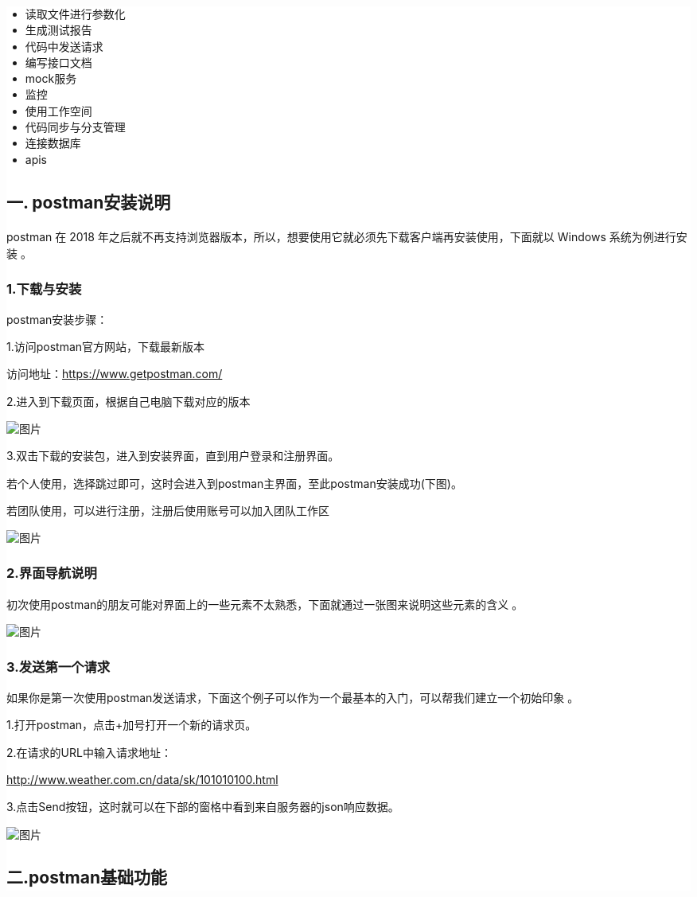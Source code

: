 - 读取文件进行参数化
- 生成测试报告
- 代码中发送请求
- 编写接口文档
- mock服务
- 监控
- 使用工作空间
- 代码同步与分支管理
- 连接数据库
- apis

## 一. postman安装说明

postman 在 2018 年之后就不再支持浏览器版本，所以，想要使用它就必须先下载客户端再安装使用，下面就以 Windows 系统为例进行安装 。

### 1.下载与安装

postman安装步骤：

1.访问postman官方网站，下载最新版本

访问地址：https://www.getpostman.com/

2.进入到下载页面，根据自己电脑下载对应的版本

![图片](https://cdn.jsdelivr.net/gh/azrng/file/blog/202212101422067.webp)

3.双击下载的安装包，进入到安装界面，直到用户登录和注册界面。

若个人使用，选择跳过即可，这时会进入到postman主界面，至此postman安装成功(下图)。

若团队使用，可以进行注册，注册后使用账号可以加入团队工作区

![图片](https://cdn.jsdelivr.net/gh/azrng/file/blog/202212101655025.webp)

### 2.界面导航说明

初次使用postman的朋友可能对界面上的一些元素不太熟悉，下面就通过一张图来说明这些元素的含义 。

![图片](https://cdn.jsdelivr.net/gh/azrng/file/blog/202212101423545.webp)

### 3.发送第一个请求

如果你是第一次使用postman发送请求，下面这个例子可以作为一个最基本的入门，可以帮我们建立一个初始印象 。

1.打开postman，点击+加号打开一个新的请求页。

2.在请求的URL中输入请求地址：

http://www.weather.com.cn/data/sk/101010100.html

3.点击Send按钮，这时就可以在下部的窗格中看到来自服务器的json响应数据。

![图片](https://cdn.jsdelivr.net/gh/azrng/file/blog/202212101423903.webp)

## 二.postman基础功能
